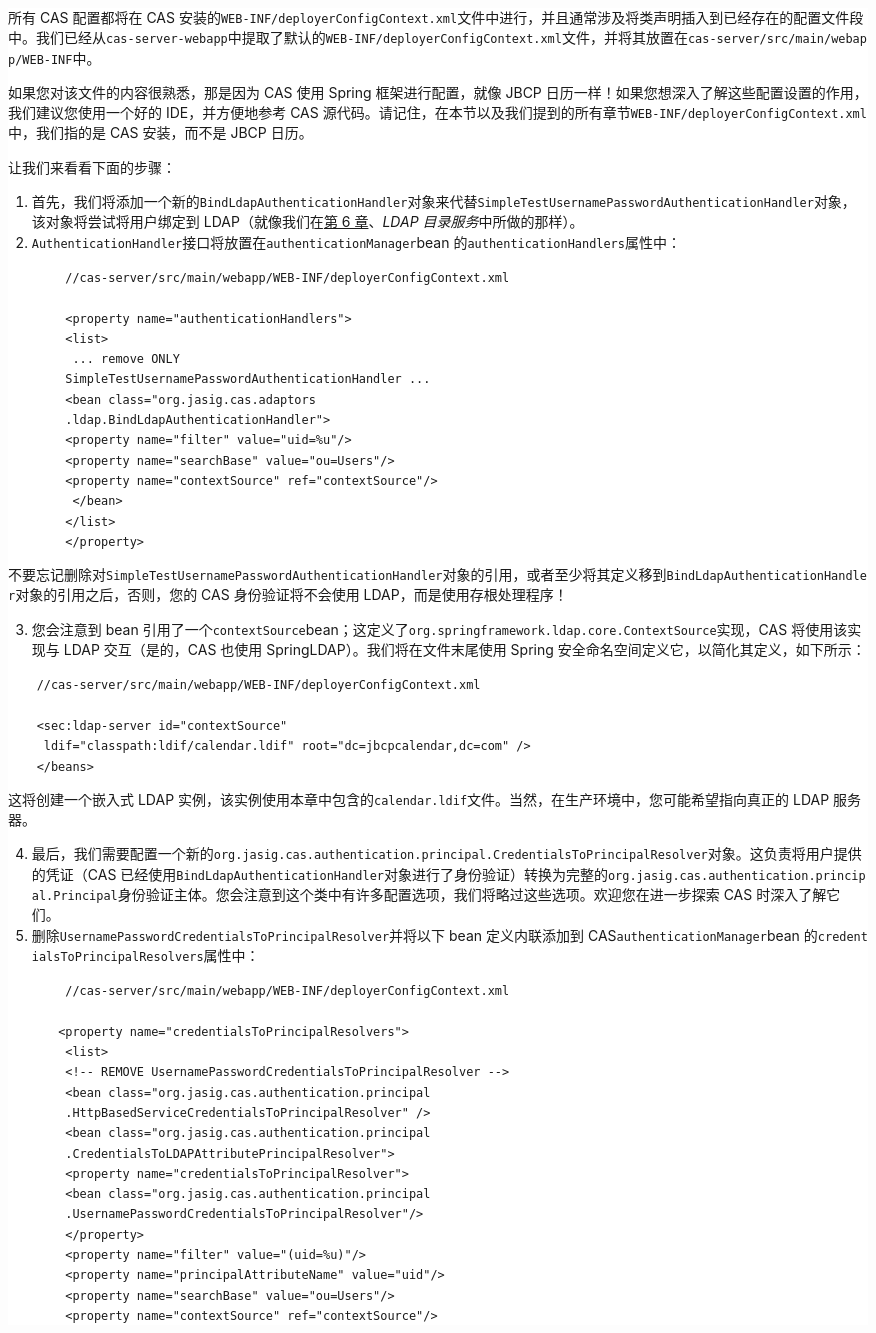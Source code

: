 所有 CAS 配置都将在 CAS 安装的`WEB-INF/deployerConfigContext.xml`文件中进行，并且通常涉及将类声明插入到已经存在的配置文件段中。我们已经从`cas-server-webapp`中提取了默认的`WEB-INF/deployerConfigContext.xml`文件，并将其放置在`cas-server/src/main/webapp/WEB-INF`中。

如果您对该文件的内容很熟悉，那是因为 CAS 使用 Spring 框架进行配置，就像 JBCP 日历一样！如果您想深入了解这些配置设置的作用，我们建议您使用一个好的 IDE，并方便地参考 CAS 源代码。请记住，在本节以及我们提到的所有章节`WEB-INF/deployerConfigContext.xml`中，我们指的是 CAS 安装，而不是 JBCP 日历。

让我们来看看下面的步骤：

1.  首先，我们将添加一个新的`BindLdapAuthenticationHandler`对象来代替`SimpleTestUsernamePasswordAuthenticationHandler`对象，该对象将尝试将用户绑定到 LDAP（就像我们在[第 6 章](06.html)、*LDAP 目录服务*中所做的那样）。
2.  `AuthenticationHandler`接口将放置在`authenticationManager`bean 的`authenticationHandlers`属性中：

```
        //cas-server/src/main/webapp/WEB-INF/deployerConfigContext.xml

        <property name="authenticationHandlers">
        <list>
         ... remove ONLY
        SimpleTestUsernamePasswordAuthenticationHandler ...
        <bean class="org.jasig.cas.adaptors
        .ldap.BindLdapAuthenticationHandler">
        <property name="filter" value="uid=%u"/>
        <property name="searchBase" value="ou=Users"/>
        <property name="contextSource" ref="contextSource"/>
         </bean>
        </list>
        </property>
```

不要忘记删除对`SimpleTestUsernamePasswordAuthenticationHandler`对象的引用，或者至少将其定义移到`BindLdapAuthenticationHandler`对象的引用之后，否则，您的 CAS 身份验证将不会使用 LDAP，而是使用存根处理程序！

3.  您会注意到 bean 引用了一个`contextSource`bean；这定义了`org.springframework.ldap.core.ContextSource`实现，CAS 将使用该实现与 LDAP 交互（是的，CAS 也使用 SpringLDAP）。我们将在文件末尾使用 Spring 安全命名空间定义它，以简化其定义，如下所示：

```
    //cas-server/src/main/webapp/WEB-INF/deployerConfigContext.xml

    <sec:ldap-server id="contextSource"  
     ldif="classpath:ldif/calendar.ldif" root="dc=jbcpcalendar,dc=com" />
    </beans>
```

这将创建一个嵌入式 LDAP 实例，该实例使用本章中包含的`calendar.ldif`文件。当然，在生产环境中，您可能希望指向真正的 LDAP 服务器。

4.  最后，我们需要配置一个新的`org.jasig.cas.authentication.principal.CredentialsToPrincipalResolver`对象。这负责将用户提供的凭证（CAS 已经使用`BindLdapAuthenticationHandler`对象进行了身份验证）转换为完整的`org.jasig.cas.authentication.principal.Principal`身份验证主体。您会注意到这个类中有许多配置选项，我们将略过这些选项。欢迎您在进一步探索 CAS 时深入了解它们。
5.  删除`UsernamePasswordCredentialsToPrincipalResolver`并将以下 bean 定义内联添加到 CAS`authenticationManager`bean 的`credentialsToPrincipalResolvers`属性中：

```
        //cas-server/src/main/webapp/WEB-INF/deployerConfigContext.xml

       <property name="credentialsToPrincipalResolvers">
        <list>
        <!-- REMOVE UsernamePasswordCredentialsToPrincipalResolver -->
        <bean class="org.jasig.cas.authentication.principal
        .HttpBasedServiceCredentialsToPrincipalResolver" />
        <bean class="org.jasig.cas.authentication.principal
        .CredentialsToLDAPAttributePrincipalResolver">
        <property name="credentialsToPrincipalResolver">
        <bean class="org.jasig.cas.authentication.principal
        .UsernamePasswordCredentialsToPrincipalResolver"/>
        </property>
        <property name="filter" value="(uid=%u)"/>
        <property name="principalAttributeName" value="uid"/>
        <property name="searchBase" value="ou=Users"/>
        <property name="contextSource" ref="contextSource"/>
```